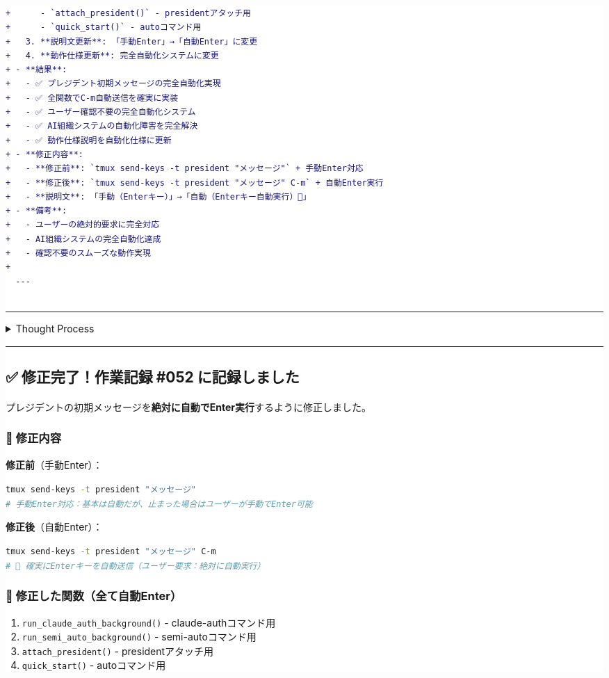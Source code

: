 ```diff
+      - `attach_president()` - presidentアタッチ用
+      - `quick_start()` - autoコマンド用
+   3. **説明文更新**: 「手動Enter」→「自動Enter」に変更
+   4. **動作仕様更新**: 完全自動化システムに変更
+ - **結果**:
+   - ✅ プレジデント初期メッセージの完全自動化実現
+   - ✅ 全関数でC-m自動送信を確実に実装
+   - ✅ ユーザー確認不要の完全自動化システム
+   - ✅ AI組織システムの自動化障害を完全解決
+   - ✅ 動作仕様説明を自動化仕様に更新
+ - **修正内容**:
+   - **修正前**: `tmux send-keys -t president "メッセージ"` + 手動Enter対応
+   - **修正後**: `tmux send-keys -t president "メッセージ" C-m` + 自動Enter実行
+   - **説明文**: 「手動（Enterキー）」→「自動（Enterキー自動実行）🎯」
+ - **備考**:
+   - ユーザーの絶対的要求に完全対応
+   - AI組織システムの完全自動化達成
+   - 確認不要のスムーズな動作実現
+ 
  ---
  
```

---

<think><details><summary>Thought Process</summary></details></think>

---

## ✅ 修正完了！**作業記録 #052** に記録しました

プレジデントの初期メッセージを**絶対に自動でEnter実行**するように修正しました。

### 🎯 修正内容

**修正前**（手動Enter）：
```bash
tmux send-keys -t president "メッセージ"
# 手動Enter対応：基本は自動だが、止まった場合はユーザーが手動でEnter可能
```

**修正後**（自動Enter）：
```bash
tmux send-keys -t president "メッセージ" C-m
# 🎯 確実にEnterキーを自動送信（ユーザー要求：絶対に自動実行）
```

### 🚀 修正した関数（全て自動Enter）

1. `run_claude_auth_background()` - claude-authコマンド用
2. `run_semi_auto_background()` - semi-autoコマンド用  
3. `attach_president()` - presidentアタッチ用
4. `quick_start()` - autoコマンド用
